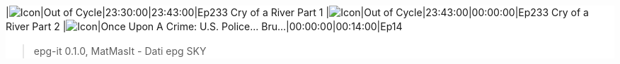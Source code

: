 |![Icon](https://guidatv.sky.it/uuid/news_cover_UUc98KpCK-.png)|Out of Cycle|23:30:00|23:43:00|Ep233 Cry of a River Part 1
|![Icon](https://guidatv.sky.it/uuid/news_cover_UUc98KpCK-.png)|Out of Cycle|23:43:00|00:00:00|Ep233 Cry of a River Part 2
|![Icon](https://guidatv.sky.it/uuid/news_cover_UUc98KpCK-.png)|Once Upon A Crime: U.S. Police... Bru...|00:00:00|00:14:00|Ep14



 > epg-it 0.1.0, MatMasIt - Dati epg SKY